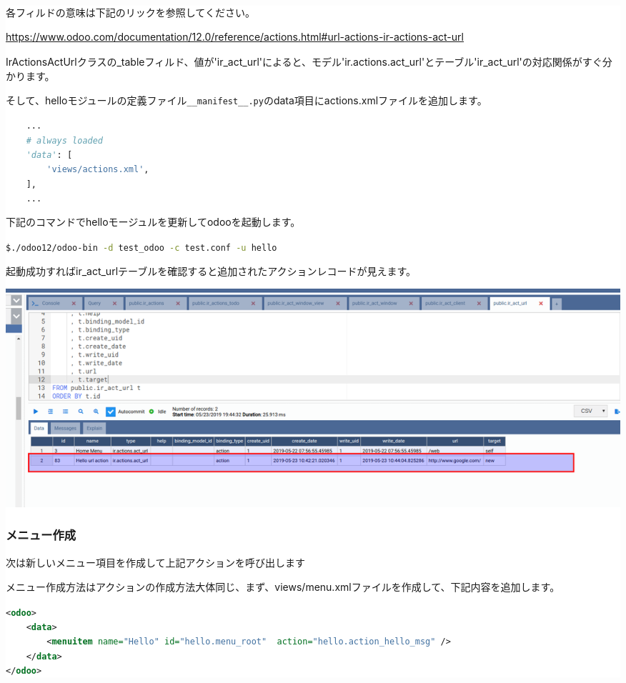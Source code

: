 
各フィルドの意味は下記のリックを参照してください。

<https://www.odoo.com/documentation/12.0/reference/actions.html#url-actions-ir-actions-act-url>


IrActionsActUrlクラスの_tableフィルド、値が'ir_act_url'によると、モデル'ir.actions.act_url'とテーブル'ir_act_url'の対応関係がすぐ分かります。

そして、helloモジュールの定義ファイル```__manifest__.py```のdata項目にactions.xmlファイルを追加します。

```python
    ...
    # always loaded
    'data': [
        'views/actions.xml',
    ],
    ...
```

下記のコマンドでhelloモージュルを更新してodooを起動します。

```sh
$./odoo12/odoo-bin -d test_odoo -c test.conf -u hello
```

起動成功すればir_act_urlテーブルを確認すると追加されたアクションレコードが見えます。

![](/assets/images/2019-05-23-odoo-action-and-view.markdown/2019-05-23-19-55-07.png)


### メニュー作成

次は新しいメニュー項目を作成して上記アクションを呼び出します

メニュー作成方法はアクションの作成方法大体同じ、まず、views/menu.xmlファイルを作成して、下記内容を追加します。

```xml
<odoo>
    <data>
        <menuitem name="Hello" id="hello.menu_root"  action="hello.action_hello_msg" />
    </data>
</odoo>
```
